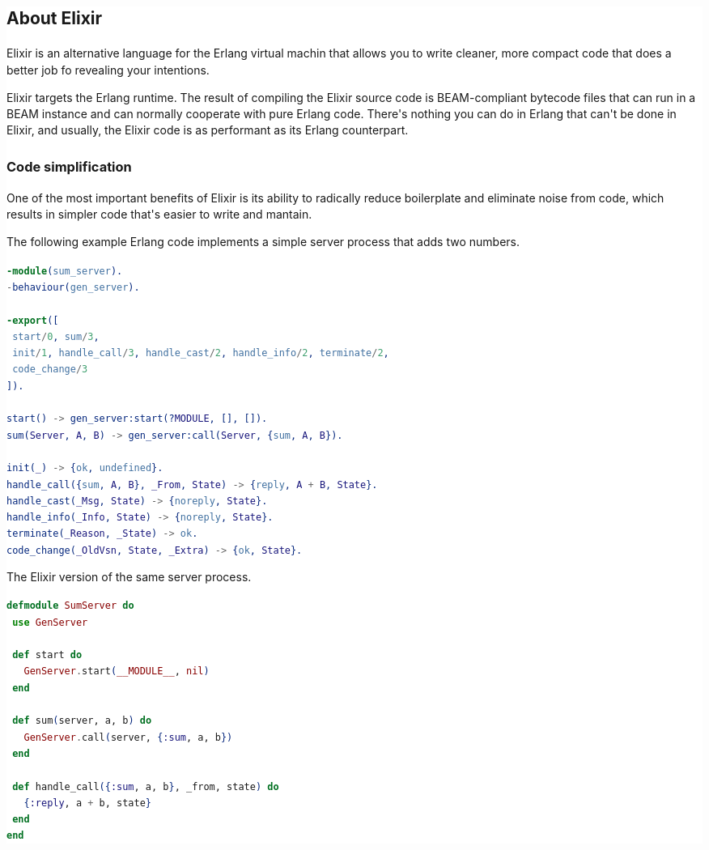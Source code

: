 ## About Elixir

Elixir is an alternative language for the Erlang virtual machin that allows you to write
cleaner, more compact code that does a better job fo revealing your intentions.

Elixir targets the Erlang runtime. The result of compiling the Elixir source code is
BEAM-compliant bytecode files that can run in a BEAM instance and can normally cooperate
with pure Erlang code. There's nothing you can do in Erlang that can't be done in Elixir,
and usually, the Elixir code is as performant as its Erlang counterpart.

### Code simplification

One of the most important benefits of Elixir is its ability to radically reduce boilerplate
and eliminate noise from code, which results in simpler code that's easier to write and
mantain.

The following example Erlang code implements a simple server process that adds two numbers.
```erlang
-module(sum_server).
-behaviour(gen_server).

-export([
 start/0, sum/3,
 init/1, handle_call/3, handle_cast/2, handle_info/2, terminate/2,
 code_change/3
]).

start() -> gen_server:start(?MODULE, [], []).
sum(Server, A, B) -> gen_server:call(Server, {sum, A, B}).

init(_) -> {ok, undefined}.
handle_call({sum, A, B}, _From, State) -> {reply, A + B, State}.
handle_cast(_Msg, State) -> {noreply, State}.
handle_info(_Info, State) -> {noreply, State}.
terminate(_Reason, _State) -> ok.
code_change(_OldVsn, State, _Extra) -> {ok, State}.
```

The Elixir version of the same server process.
```elixir
defmodule SumServer do
 use GenServer

 def start do
   GenServer.start(__MODULE__, nil)
 end

 def sum(server, a, b) do
   GenServer.call(server, {:sum, a, b})
 end

 def handle_call({:sum, a, b}, _from, state) do
   {:reply, a + b, state}
 end
end
```
